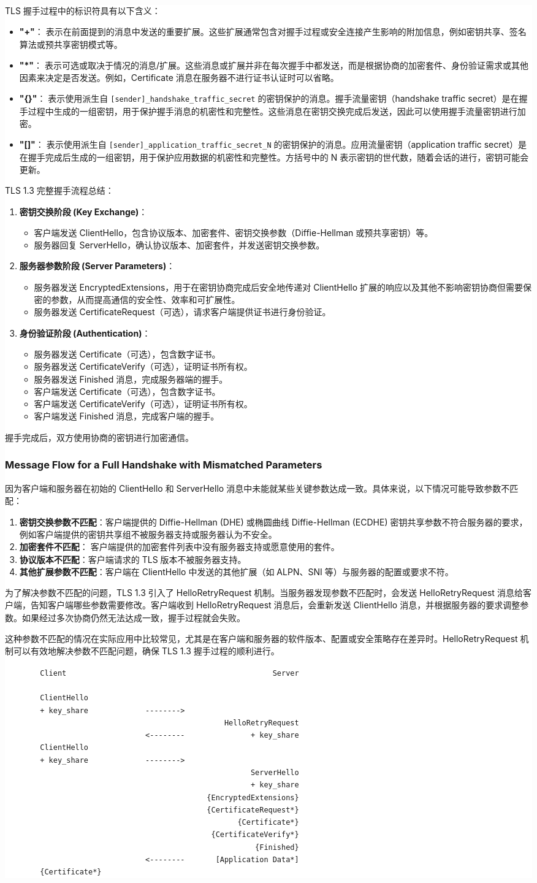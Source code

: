 TLS 握手过程中的标识符具有以下含义：

- **"+"**： 表示在前面提到的消息中发送的重要扩展。这些扩展通常包含对握手过程或安全连接产生影响的附加信息，例如密钥共享、签名算法或预共享密钥模式等。

- **"\*"**： 表示可选或取决于情况的消息/扩展。这些消息或扩展并非在每次握手中都发送，而是根据协商的加密套件、身份验证需求或其他因素来决定是否发送。例如，Certificate 消息在服务器不进行证书认证时可以省略。

- **"{}"**： 表示使用派生自 `[sender]_handshake_traffic_secret` 的密钥保护的消息。握手流量密钥（handshake traffic secret）是在握手过程中生成的一组密钥，用于保护握手消息的机密性和完整性。这些消息在密钥交换完成后发送，因此可以使用握手流量密钥进行加密。

- **"[]"**： 表示使用派生自 `[sender]_application_traffic_secret_N` 的密钥保护的消息。应用流量密钥（application traffic secret）是在握手完成后生成的一组密钥，用于保护应用数据的机密性和完整性。方括号中的 N 表示密钥的世代数，随着会话的进行，密钥可能会更新。

TLS 1.3 完整握手流程总结：

1. **密钥交换阶段 (Key Exchange)**：

   - 客户端发送 ClientHello，包含协议版本、加密套件、密钥交换参数（Diffie-Hellman 或预共享密钥）等。
   - 服务器回复 ServerHello，确认协议版本、加密套件，并发送密钥交换参数。

2. **服务器参数阶段 (Server Parameters)**：

   - 服务器发送 EncryptedExtensions，用于在密钥协商完成后安全地传递对 ClientHello 扩展的响应以及其他不影响密钥协商但需要保密的参数，从而提高通信的安全性、效率和可扩展性。
   - 服务器发送 CertificateRequest（可选），请求客户端提供证书进行身份验证。

3. **身份验证阶段 (Authentication)**：
   - 服务器发送 Certificate（可选），包含数字证书。
   - 服务器发送 CertificateVerify（可选），证明证书所有权。
   - 服务器发送 Finished 消息，完成服务器端的握手。
   - 客户端发送 Certificate（可选），包含数字证书。
   - 客户端发送 CertificateVerify（可选），证明证书所有权。
   - 客户端发送 Finished 消息，完成客户端的握手。

握手完成后，双方使用协商的密钥进行加密通信。

### Message Flow for a Full Handshake with Mismatched Parameters

因为客户端和服务器在初始的 ClientHello 和 ServerHello 消息中未能就某些关键参数达成一致。具体来说，以下情况可能导致参数不匹配：

1. **密钥交换参数不匹配**：客户端提供的 Diffie-Hellman (DHE) 或椭圆曲线 Diffie-Hellman (ECDHE) 密钥共享参数不符合服务器的要求，例如客户端提供的密钥共享组不被服务器支持或服务器认为不安全。
2. **加密套件不匹配**： 客户端提供的加密套件列表中没有服务器支持或愿意使用的套件。
3. **协议版本不匹配**：客户端请求的 TLS 版本不被服务器支持。
4. **其他扩展参数不匹配**：客户端在 ClientHello 中发送的其他扩展（如 ALPN、SNI 等）与服务器的配置或要求不符。

为了解决参数不匹配的问题，TLS 1.3 引入了 HelloRetryRequest 机制。当服务器发现参数不匹配时，会发送 HelloRetryRequest 消息给客户端，告知客户端哪些参数需要修改。客户端收到 HelloRetryRequest 消息后，会重新发送 ClientHello 消息，并根据服务器的要求调整参数。如果经过多次协商仍然无法达成一致，握手过程就会失败。

这种参数不匹配的情况在实际应用中比较常见，尤其是在客户端和服务器的软件版本、配置或安全策略存在差异时。HelloRetryRequest 机制可以有效地解决参数不匹配问题，确保 TLS 1.3 握手过程的顺利进行。

```
        Client                                               Server

        ClientHello
        + key_share             -------->
                                                  HelloRetryRequest
                                <--------               + key_share
        ClientHello
        + key_share             -------->
                                                        ServerHello
                                                        + key_share
                                              {EncryptedExtensions}
                                              {CertificateRequest*}
                                                     {Certificate*}
                                               {CertificateVerify*}
                                                         {Finished}
                                <--------       [Application Data*]
        {Certificate*}
```